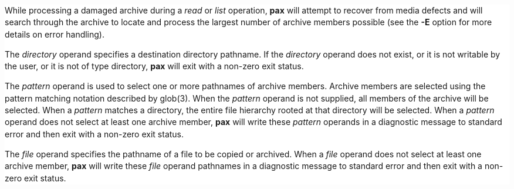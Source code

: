 While processing a damaged archive during a
*read*
or
*list*
operation,
**pax**
will attempt to recover from media defects and will search through the archive
to locate and process the largest number of archive members possible (see the
**-E**
option for more details on error handling).

The
*directory*
operand specifies a destination directory pathname.
If the
*directory*
operand does not exist, or it is not writable by the user,
or it is not of type directory,
**pax**
will exit with a non-zero exit status.

The
*pattern*
operand is used to select one or more pathnames of archive members.
Archive members are selected using the pattern matching notation described
by
glob(3).
When the
*pattern*
operand is not supplied, all members of the archive will be selected.
When a
*pattern*
matches a directory, the entire file hierarchy rooted at that directory will
be selected.
When a
*pattern*
operand does not select at least one archive member,
**pax**
will write these
*pattern*
operands in a diagnostic message to standard error
and then exit with a non-zero exit status.

The
*file*
operand specifies the pathname of a file to be copied or archived.
When a
*file*
operand does not select at least one archive member,
**pax**
will write these
*file*
operand pathnames in a diagnostic message to standard error
and then exit with a non-zero exit status.
